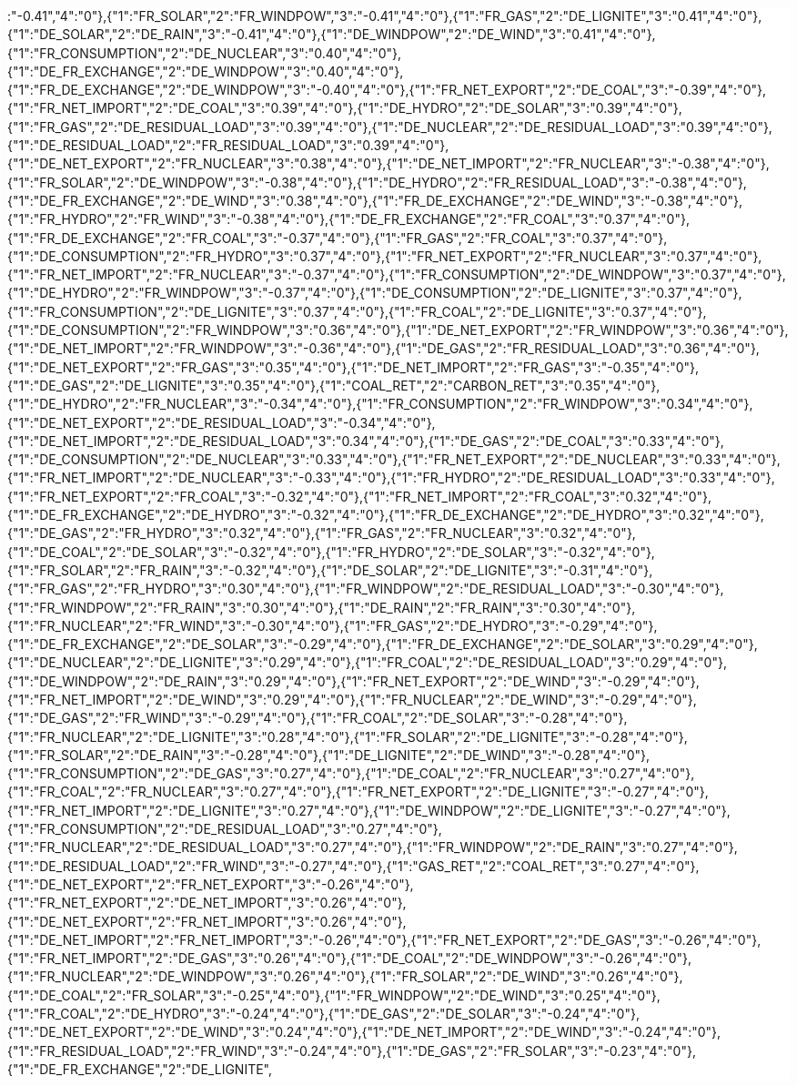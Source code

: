 :"-0.41","4":"0"},{"1":"FR_SOLAR","2":"FR_WINDPOW","3":"-0.41","4":"0"},{"1":"FR_GAS","2":"DE_LIGNITE","3":"0.41","4":"0"},{"1":"DE_SOLAR","2":"DE_RAIN","3":"-0.41","4":"0"},{"1":"DE_WINDPOW","2":"DE_WIND","3":"0.41","4":"0"},{"1":"FR_CONSUMPTION","2":"DE_NUCLEAR","3":"0.40","4":"0"},{"1":"DE_FR_EXCHANGE","2":"DE_WINDPOW","3":"0.40","4":"0"},{"1":"FR_DE_EXCHANGE","2":"DE_WINDPOW","3":"-0.40","4":"0"},{"1":"FR_NET_EXPORT","2":"DE_COAL","3":"-0.39","4":"0"},{"1":"FR_NET_IMPORT","2":"DE_COAL","3":"0.39","4":"0"},{"1":"DE_HYDRO","2":"DE_SOLAR","3":"0.39","4":"0"},{"1":"FR_GAS","2":"DE_RESIDUAL_LOAD","3":"0.39","4":"0"},{"1":"DE_NUCLEAR","2":"DE_RESIDUAL_LOAD","3":"0.39","4":"0"},{"1":"DE_RESIDUAL_LOAD","2":"FR_RESIDUAL_LOAD","3":"0.39","4":"0"},{"1":"DE_NET_EXPORT","2":"FR_NUCLEAR","3":"0.38","4":"0"},{"1":"DE_NET_IMPORT","2":"FR_NUCLEAR","3":"-0.38","4":"0"},{"1":"FR_SOLAR","2":"DE_WINDPOW","3":"-0.38","4":"0"},{"1":"DE_HYDRO","2":"FR_RESIDUAL_LOAD","3":"-0.38","4":"0"},{"1":"DE_FR_EXCHANGE","2":"DE_WIND","3":"0.38","4":"0"},{"1":"FR_DE_EXCHANGE","2":"DE_WIND","3":"-0.38","4":"0"},{"1":"FR_HYDRO","2":"FR_WIND","3":"-0.38","4":"0"},{"1":"DE_FR_EXCHANGE","2":"FR_COAL","3":"0.37","4":"0"},{"1":"FR_DE_EXCHANGE","2":"FR_COAL","3":"-0.37","4":"0"},{"1":"FR_GAS","2":"FR_COAL","3":"0.37","4":"0"},{"1":"DE_CONSUMPTION","2":"FR_HYDRO","3":"0.37","4":"0"},{"1":"FR_NET_EXPORT","2":"FR_NUCLEAR","3":"0.37","4":"0"},{"1":"FR_NET_IMPORT","2":"FR_NUCLEAR","3":"-0.37","4":"0"},{"1":"FR_CONSUMPTION","2":"DE_WINDPOW","3":"0.37","4":"0"},{"1":"DE_HYDRO","2":"FR_WINDPOW","3":"-0.37","4":"0"},{"1":"DE_CONSUMPTION","2":"DE_LIGNITE","3":"0.37","4":"0"},{"1":"FR_CONSUMPTION","2":"DE_LIGNITE","3":"0.37","4":"0"},{"1":"FR_COAL","2":"DE_LIGNITE","3":"0.37","4":"0"},{"1":"DE_CONSUMPTION","2":"FR_WINDPOW","3":"0.36","4":"0"},{"1":"DE_NET_EXPORT","2":"FR_WINDPOW","3":"0.36","4":"0"},{"1":"DE_NET_IMPORT","2":"FR_WINDPOW","3":"-0.36","4":"0"},{"1":"DE_GAS","2":"FR_RESIDUAL_LOAD","3":"0.36","4":"0"},{"1":"DE_NET_EXPORT","2":"FR_GAS","3":"0.35","4":"0"},{"1":"DE_NET_IMPORT","2":"FR_GAS","3":"-0.35","4":"0"},{"1":"DE_GAS","2":"DE_LIGNITE","3":"0.35","4":"0"},{"1":"COAL_RET","2":"CARBON_RET","3":"0.35","4":"0"},{"1":"DE_HYDRO","2":"FR_NUCLEAR","3":"-0.34","4":"0"},{"1":"FR_CONSUMPTION","2":"FR_WINDPOW","3":"0.34","4":"0"},{"1":"DE_NET_EXPORT","2":"DE_RESIDUAL_LOAD","3":"-0.34","4":"0"},{"1":"DE_NET_IMPORT","2":"DE_RESIDUAL_LOAD","3":"0.34","4":"0"},{"1":"DE_GAS","2":"DE_COAL","3":"0.33","4":"0"},{"1":"DE_CONSUMPTION","2":"DE_NUCLEAR","3":"0.33","4":"0"},{"1":"FR_NET_EXPORT","2":"DE_NUCLEAR","3":"0.33","4":"0"},{"1":"FR_NET_IMPORT","2":"DE_NUCLEAR","3":"-0.33","4":"0"},{"1":"FR_HYDRO","2":"DE_RESIDUAL_LOAD","3":"0.33","4":"0"},{"1":"FR_NET_EXPORT","2":"FR_COAL","3":"-0.32","4":"0"},{"1":"FR_NET_IMPORT","2":"FR_COAL","3":"0.32","4":"0"},{"1":"DE_FR_EXCHANGE","2":"DE_HYDRO","3":"-0.32","4":"0"},{"1":"FR_DE_EXCHANGE","2":"DE_HYDRO","3":"0.32","4":"0"},{"1":"DE_GAS","2":"FR_HYDRO","3":"0.32","4":"0"},{"1":"FR_GAS","2":"FR_NUCLEAR","3":"0.32","4":"0"},{"1":"DE_COAL","2":"DE_SOLAR","3":"-0.32","4":"0"},{"1":"FR_HYDRO","2":"DE_SOLAR","3":"-0.32","4":"0"},{"1":"FR_SOLAR","2":"FR_RAIN","3":"-0.32","4":"0"},{"1":"DE_SOLAR","2":"DE_LIGNITE","3":"-0.31","4":"0"},{"1":"FR_GAS","2":"FR_HYDRO","3":"0.30","4":"0"},{"1":"FR_WINDPOW","2":"DE_RESIDUAL_LOAD","3":"-0.30","4":"0"},{"1":"FR_WINDPOW","2":"FR_RAIN","3":"0.30","4":"0"},{"1":"DE_RAIN","2":"FR_RAIN","3":"0.30","4":"0"},{"1":"FR_NUCLEAR","2":"FR_WIND","3":"-0.30","4":"0"},{"1":"FR_GAS","2":"DE_HYDRO","3":"-0.29","4":"0"},{"1":"DE_FR_EXCHANGE","2":"DE_SOLAR","3":"-0.29","4":"0"},{"1":"FR_DE_EXCHANGE","2":"DE_SOLAR","3":"0.29","4":"0"},{"1":"DE_NUCLEAR","2":"DE_LIGNITE","3":"0.29","4":"0"},{"1":"FR_COAL","2":"DE_RESIDUAL_LOAD","3":"0.29","4":"0"},{"1":"DE_WINDPOW","2":"DE_RAIN","3":"0.29","4":"0"},{"1":"FR_NET_EXPORT","2":"DE_WIND","3":"-0.29","4":"0"},{"1":"FR_NET_IMPORT","2":"DE_WIND","3":"0.29","4":"0"},{"1":"FR_NUCLEAR","2":"DE_WIND","3":"-0.29","4":"0"},{"1":"DE_GAS","2":"FR_WIND","3":"-0.29","4":"0"},{"1":"FR_COAL","2":"DE_SOLAR","3":"-0.28","4":"0"},{"1":"FR_NUCLEAR","2":"DE_LIGNITE","3":"0.28","4":"0"},{"1":"FR_SOLAR","2":"DE_LIGNITE","3":"-0.28","4":"0"},{"1":"FR_SOLAR","2":"DE_RAIN","3":"-0.28","4":"0"},{"1":"DE_LIGNITE","2":"DE_WIND","3":"-0.28","4":"0"},{"1":"FR_CONSUMPTION","2":"DE_GAS","3":"0.27","4":"0"},{"1":"DE_COAL","2":"FR_NUCLEAR","3":"0.27","4":"0"},{"1":"FR_COAL","2":"FR_NUCLEAR","3":"0.27","4":"0"},{"1":"FR_NET_EXPORT","2":"DE_LIGNITE","3":"-0.27","4":"0"},{"1":"FR_NET_IMPORT","2":"DE_LIGNITE","3":"0.27","4":"0"},{"1":"DE_WINDPOW","2":"DE_LIGNITE","3":"-0.27","4":"0"},{"1":"FR_CONSUMPTION","2":"DE_RESIDUAL_LOAD","3":"0.27","4":"0"},{"1":"FR_NUCLEAR","2":"DE_RESIDUAL_LOAD","3":"0.27","4":"0"},{"1":"FR_WINDPOW","2":"DE_RAIN","3":"0.27","4":"0"},{"1":"DE_RESIDUAL_LOAD","2":"FR_WIND","3":"-0.27","4":"0"},{"1":"GAS_RET","2":"COAL_RET","3":"0.27","4":"0"},{"1":"DE_NET_EXPORT","2":"FR_NET_EXPORT","3":"-0.26","4":"0"},{"1":"FR_NET_EXPORT","2":"DE_NET_IMPORT","3":"0.26","4":"0"},{"1":"DE_NET_EXPORT","2":"FR_NET_IMPORT","3":"0.26","4":"0"},{"1":"DE_NET_IMPORT","2":"FR_NET_IMPORT","3":"-0.26","4":"0"},{"1":"FR_NET_EXPORT","2":"DE_GAS","3":"-0.26","4":"0"},{"1":"FR_NET_IMPORT","2":"DE_GAS","3":"0.26","4":"0"},{"1":"DE_COAL","2":"DE_WINDPOW","3":"-0.26","4":"0"},{"1":"FR_NUCLEAR","2":"DE_WINDPOW","3":"0.26","4":"0"},{"1":"FR_SOLAR","2":"DE_WIND","3":"0.26","4":"0"},{"1":"DE_COAL","2":"FR_SOLAR","3":"-0.25","4":"0"},{"1":"FR_WINDPOW","2":"DE_WIND","3":"0.25","4":"0"},{"1":"FR_COAL","2":"DE_HYDRO","3":"-0.24","4":"0"},{"1":"DE_GAS","2":"DE_SOLAR","3":"-0.24","4":"0"},{"1":"DE_NET_EXPORT","2":"DE_WIND","3":"0.24","4":"0"},{"1":"DE_NET_IMPORT","2":"DE_WIND","3":"-0.24","4":"0"},{"1":"FR_RESIDUAL_LOAD","2":"FR_WIND","3":"-0.24","4":"0"},{"1":"DE_GAS","2":"FR_SOLAR","3":"-0.23","4":"0"},{"1":"DE_FR_EXCHANGE","2":"DE_LIGNITE",